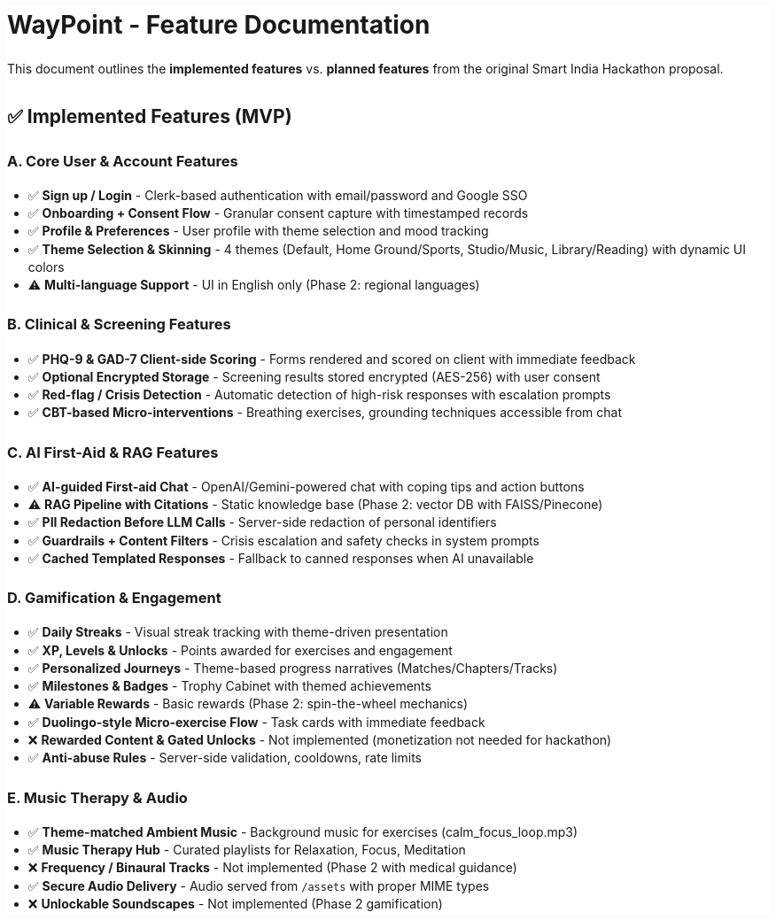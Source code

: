 # WayPoint - Feature Documentation

This document outlines the **implemented features** vs. **planned features** from the original Smart India Hackathon proposal.

## ✅ Implemented Features (MVP)

### A. Core User & Account Features
- ✅ **Sign up / Login** - Clerk-based authentication with email/password and Google SSO
- ✅ **Onboarding + Consent Flow** - Granular consent capture with timestamped records
- ✅ **Profile & Preferences** - User profile with theme selection and mood tracking
- ✅ **Theme Selection & Skinning** - 4 themes (Default, Home Ground/Sports, Studio/Music, Library/Reading) with dynamic UI colors
- ⚠️ **Multi-language Support** - UI in English only (Phase 2: regional languages)

### B. Clinical & Screening Features
- ✅ **PHQ-9 & GAD-7 Client-side Scoring** - Forms rendered and scored on client with immediate feedback
- ✅ **Optional Encrypted Storage** - Screening results stored encrypted (AES-256) with user consent
- ✅ **Red-flag / Crisis Detection** - Automatic detection of high-risk responses with escalation prompts
- ✅ **CBT-based Micro-interventions** - Breathing exercises, grounding techniques accessible from chat

### C. AI First-Aid & RAG Features
- ✅ **AI-guided First-aid Chat** - OpenAI/Gemini-powered chat with coping tips and action buttons
- ⚠️ **RAG Pipeline with Citations** - Static knowledge base (Phase 2: vector DB with FAISS/Pinecone)
- ✅ **PII Redaction Before LLM Calls** - Server-side redaction of personal identifiers
- ✅ **Guardrails + Content Filters** - Crisis escalation and safety checks in system prompts
- ✅ **Cached Templated Responses** - Fallback to canned responses when AI unavailable

### D. Gamification & Engagement
- ✅ **Daily Streaks** - Visual streak tracking with theme-driven presentation
- ✅ **XP, Levels & Unlocks** - Points awarded for exercises and engagement
- ✅ **Personalized Journeys** - Theme-based progress narratives (Matches/Chapters/Tracks)
- ✅ **Milestones & Badges** - Trophy Cabinet with themed achievements
- ⚠️ **Variable Rewards** - Basic rewards (Phase 2: spin-the-wheel mechanics)
- ✅ **Duolingo-style Micro-exercise Flow** - Task cards with immediate feedback
- ❌ **Rewarded Content & Gated Unlocks** - Not implemented (monetization not needed for hackathon)
- ✅ **Anti-abuse Rules** - Server-side validation, cooldowns, rate limits

### E. Music Therapy & Audio
- ✅ **Theme-matched Ambient Music** - Background music for exercises (calm_focus_loop.mp3)
- ✅ **Music Therapy Hub** - Curated playlists for Relaxation, Focus, Meditation
- ❌ **Frequency / Binaural Tracks** - Not implemented (Phase 2 with medical guidance)
- ✅ **Secure Audio Delivery** - Audio served from `/assets` with proper MIME types
- ❌ **Unlockable Soundscapes** - Not implemented (Phase 2 gamification)
